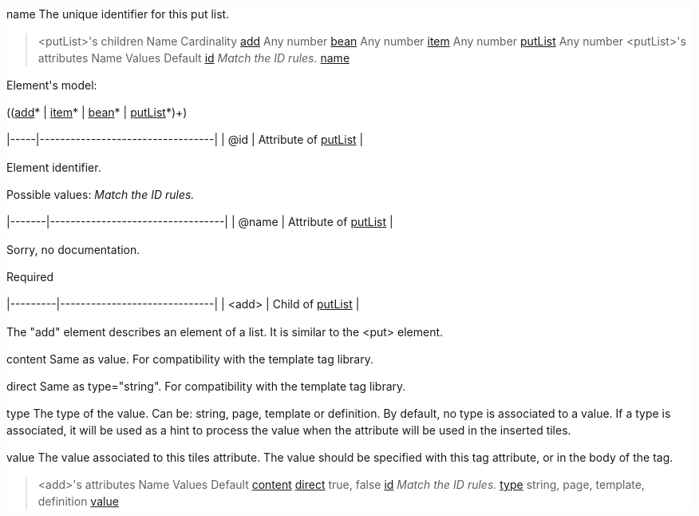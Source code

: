 name The unique identifier for this put list.

> \<putList\>'s children
> Name
> Cardinality
> [add](#add)
> Any number
> [bean](#bean)
> Any number
> [item](#item)
> Any number
> [putList](#putList)
> Any number
> \<putList\>'s attributes
> Name
> Values
> Default
> [id](#putList_id)
> *Match the ID rules.*
> [name](#putList_name)

<span class="inTextTitle">Element's model:</span>

(([add](#add)\* | [item](#item)\* | [bean](#bean)\* | [putList](#putList)\*)+)

|-----|----------------------------------|
| @id | Attribute of [putList](#putList) |

Element identifier.

<span class="inTextTitle">Possible values</span>: *Match the ID rules.*

|-------|----------------------------------|
| @name | Attribute of [putList](#putList) |

Sorry, no documentation.

<span class="inTextTitle">Required</span>

|---------|------------------------------|
| \<add\> | Child of [putList](#putList) |

The "add" element describes an element of a list. It is similar to the \<put\> element.

content Same as value. For compatibility with the template tag library.

direct Same as type="string". For compatibility with the template tag library.

type The type of the value. Can be: string, page, template or definition. By default, no type is associated to a value. If a type is associated, it will be used as a hint to process the value when the attribute will be used in the inserted tiles.

value The value associated to this tiles attribute. The value should be specified with this tag attribute, or in the body of the tag.

> \<add\>'s attributes
> Name
> Values
> Default
> [content](#add_content)
> [direct](#add_direct)
> true, false
> [id](#add_id)
> *Match the ID rules.*
> [type](#add_type)
> string, page, template, definition
> [value](#add_value)
